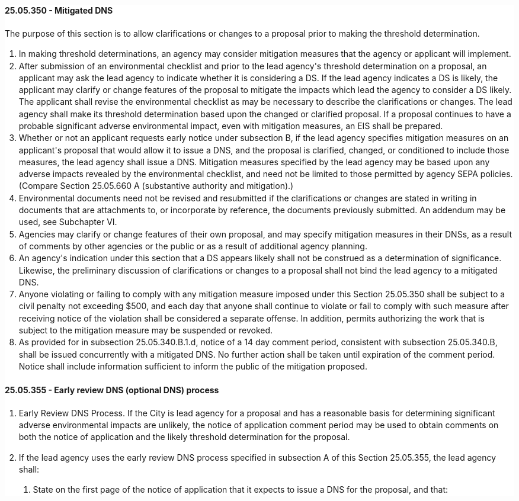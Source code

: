 #### 25.05.350 - Mitigated DNS

The purpose of this section is to allow clarifications or changes to a proposal prior to making the threshold determination.


1. In making threshold determinations, an agency may consider mitigation measures that the agency or applicant will implement.
2. After submission of an environmental checklist and prior to the lead agency's threshold determination on a proposal, an applicant may ask the lead agency to indicate whether it is considering a DS. If the lead agency indicates a DS is likely, the applicant may clarify or change features of the proposal to mitigate the impacts which lead the agency to consider a DS likely. The applicant shall revise the environmental checklist as may be necessary to describe the clarifications or changes. The lead agency shall make its threshold determination based upon the changed or clarified proposal. If a proposal continues to have a probable significant adverse environmental impact, even with mitigation measures, an EIS shall be prepared.
3. Whether or not an applicant requests early notice under subsection B, if the lead agency specifies mitigation measures on an applicant's proposal that would allow it to issue a DNS, and the proposal is clarified, changed, or conditioned to include those measures, the lead agency shall issue a DNS. Mitigation measures specified by the lead agency may be based upon any adverse impacts revealed by the environmental checklist, and need not be limited to those permitted by agency SEPA policies. (Compare Section 25.05.660 A (substantive authority and mitigation).)
4. Environmental documents need not be revised and resubmitted if the clarifications or changes are stated in writing in documents that are attachments to, or incorporate by reference, the documents previously submitted. An addendum may be used, see Subchapter VI.
5. Agencies may clarify or change features of their own proposal, and may specify mitigation measures in their DNSs, as a result of comments by other agencies or the public or as a result of additional agency planning.
6. An agency's indication under this section that a DS appears likely shall not be construed as a determination of significance. Likewise, the preliminary discussion of clarifications or changes to a proposal shall not bind the lead agency to a mitigated DNS.
7. Anyone violating or failing to comply with any mitigation measure imposed under this Section 25.05.350 shall be subject to a civil penalty not exceeding $500, and each day that anyone shall continue to violate or fail to comply with such measure after receiving notice of the violation shall be considered a separate offense. In addition, permits authorizing the work that is subject to the mitigation measure may be suspended or revoked.
8. As provided for in subsection 25.05.340.B.1.d, notice of a 14 day comment period, consistent with subsection 25.05.340.B, shall be issued concurrently with a mitigated DNS. No further action shall be taken until expiration of the comment period. Notice shall include information sufficient to inform the public of the mitigation proposed.

#### 25.05.355 - Early review DNS (optional DNS) process

1. Early Review DNS Process. If the City is lead agency for a proposal and has a reasonable basis for determining significant adverse environmental impacts are unlikely, the notice of application comment period may be used to obtain comments on both the notice of application and the likely threshold determination for the proposal.
2. If the lead agency uses the early review DNS process specified in subsection A of this Section 25.05.355, the lead agency shall:

    1. State on the first page of the notice of application that it expects to issue a DNS for the proposal, and that:
